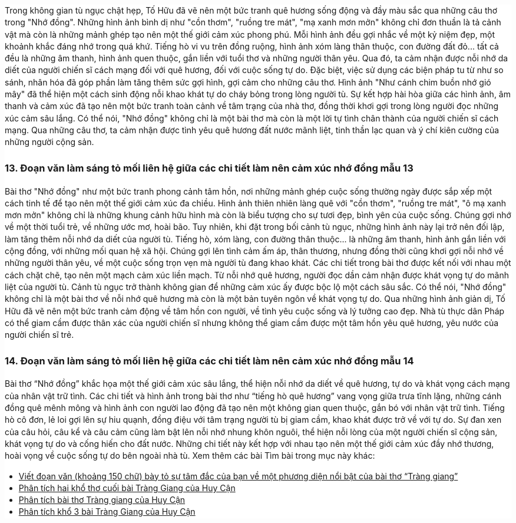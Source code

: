 Trong không gian tù ngục chật hẹp, Tố Hữu đã vẽ nên một bức tranh quê hương sống động và đầy màu sắc qua những câu thơ trong "Nhớ đồng". Những hình ảnh bình dị như "cồn thơm", "ruồng tre mát", "mạ xanh mơn mởn" không chỉ đơn thuần là tả cảnh vật mà còn là những mảnh ghép tạo nên một thế giới cảm xúc phong phú. Mỗi hình ảnh đều gợi nhắc về một kỷ niệm đẹp, một khoảnh khắc đáng nhớ trong quá khứ. Tiếng hò vi vu trên đồng ruộng, hình ảnh xóm làng thân thuộc, con đường đất đỏ... tất cả đều là những âm thanh, hình ảnh quen thuộc, gắn liền với tuổi thơ và những người thân yêu. Qua đó, ta cảm nhận được nỗi nhớ da diết của người chiến sĩ cách mạng đối với quê hương, đối với cuộc sống tự do. Đặc biệt, việc sử dụng các biện pháp tu từ như so sánh, nhân hóa đã góp phần làm tăng thêm sức gợi hình, gợi cảm cho những câu thơ. Hình ảnh "Như cánh chim buồn nhớ gió mây" đã thể hiện một cách sinh động nỗi khao khát tự do cháy bỏng trong lòng người tù. Sự kết hợp hài hòa giữa các hình ảnh, âm thanh và cảm xúc đã tạo nên một bức tranh toàn cảnh về tâm trạng của nhà thơ, đồng thời khơi gợi trong lòng người đọc những xúc cảm sâu lắng. Có thể nói, "Nhớ đồng" không chỉ là một bài thơ mà còn là một lời tự tình chân thành của người chiến sĩ cách mạng. Qua những câu thơ, ta cảm nhận được tình yêu quê hương đất nước mãnh liệt, tinh thần lạc quan và ý chí kiên cường của những người cộng sản.
### 13\. Đoạn văn làm sáng tỏ mối liên hệ giữa các chi tiết làm nên cảm xúc nhớ đồng mẫu 13
Bài thơ "Nhớ đồng" như một bức tranh phong cảnh tâm hồn, nơi những mảnh ghép cuộc sống thường ngày được sắp xếp một cách tinh tế để tạo nên một thế giới cảm xúc đa chiều.
Hình ảnh thiên nhiên làng quê với "cồn thơm", "ruồng tre mát", "ô mạ xanh mơn mởn" không chỉ là những khung cảnh hữu hình mà còn là biểu tượng cho sự tươi đẹp, bình yên của cuộc sống. Chúng gợi nhớ về một thời tuổi trẻ, về những ước mơ, hoài bão. Tuy nhiên, khi đặt trong bối cảnh tù ngục, những hình ảnh này lại trở nên đối lập, làm tăng thêm nỗi nhớ da diết của người tù.
Tiếng hò, xóm làng, con đường thân thuộc... là những âm thanh, hình ảnh gắn liền với cộng đồng, với những mối quan hệ xã hội. Chúng gợi lên tình cảm ấm áp, thân thương, nhưng đồng thời cũng khơi gợi nỗi nhớ về những người thân yêu, về một cuộc sống trọn vẹn mà người tù đang khao khát. Các chi tiết trong bài thơ được kết nối với nhau một cách chặt chẽ, tạo nên một mạch cảm xúc liền mạch. Từ nỗi nhớ quê hương, người đọc dần cảm nhận được khát vọng tự do mãnh liệt của người tù. Cảnh tù ngục trở thành không gian để những cảm xúc ấy được bộc lộ một cách sâu sắc.
Có thể nói, "Nhớ đồng" không chỉ là một bài thơ về nỗi nhớ quê hương mà còn là một bản tuyên ngôn về khát vọng tự do. Qua những hình ảnh giản dị, Tố Hữu đã vẽ nên một bức tranh cảm động về tâm hồn con người, về tình yêu cuộc sống và lý tưởng cao đẹp. Nhà tù thực dân Pháp có thể giam cầm được thân xác của người chiến sĩ nhưng không thể giam cầm được một tâm hồn yêu quê hương, yêu nước của người chiến sĩ trẻ.
### 14\. Đoạn văn làm sáng tỏ mối liên hệ giữa các chi tiết làm nên cảm xúc nhớ đồng mẫu 14
Bài thơ “Nhớ đồng” khắc họa một thế giới cảm xúc sâu lắng, thể hiện nỗi nhớ da diết về quê hương, tự do và khát vọng cách mạng của nhân vật trữ tình. Các chi tiết và hình ảnh trong bài thơ như “tiếng hò quê hương” vang vọng giữa trưa tĩnh lặng, những cánh đồng quê mênh mông và hình ảnh con người lao động đã tạo nên một không gian quen thuộc, gắn bó với nhân vật trữ tình. Tiếng hò cô đơn, lẻ loi gợi lên sự hiu quạnh, đồng điệu với tâm trạng người tù bị giam cầm, khao khát được trở về với tự do. Sự đan xen của câu hỏi, câu kể và câu cảm cũng làm bật lên nỗi nhớ nhung khôn nguôi, thể hiện nỗi lòng của một người chiến sĩ cộng sản, khát vọng tự do và cống hiến cho đất nước. Những chi tiết này kết hợp với nhau tạo nên một thế giới cảm xúc đầy nhớ thương, hoài vọng về cuộc sống tự do bên ngoài nhà tù.
Xem thêm các bài Tìm bài trong mục này khác:
  * [Viết đoạn văn \(khoảng 150 chữ\) bày tỏ sự tâm đắc của bạn về một phương diện nổi bật của bài thơ “Tràng giang”](</viet-doan-van-khoang-150-chu-bay-to-su-tam-dac-cua-ban-ve-mot-phuong-dien-noi-bat-cua-bai-tho-trang-giang-300245>)
  * [Phân tích hai khổ thơ cuối bài Tràng Giang của Huy Cận](</phan-tich-hai-kho-tho-cuoi-bai-trang-giang-cua-huy-can-196300>)
  * [Phân tích bài thơ Tràng giang của Huy Cận](</phan-tich-bai-tho-trang-giang-cua-huy-can-85662>)
  * [Phân tích khổ 3 bài Tràng Giang của Huy Cận](</phan-tich-kho-3-bai-trang-giang-cua-huy-can-196297>)

